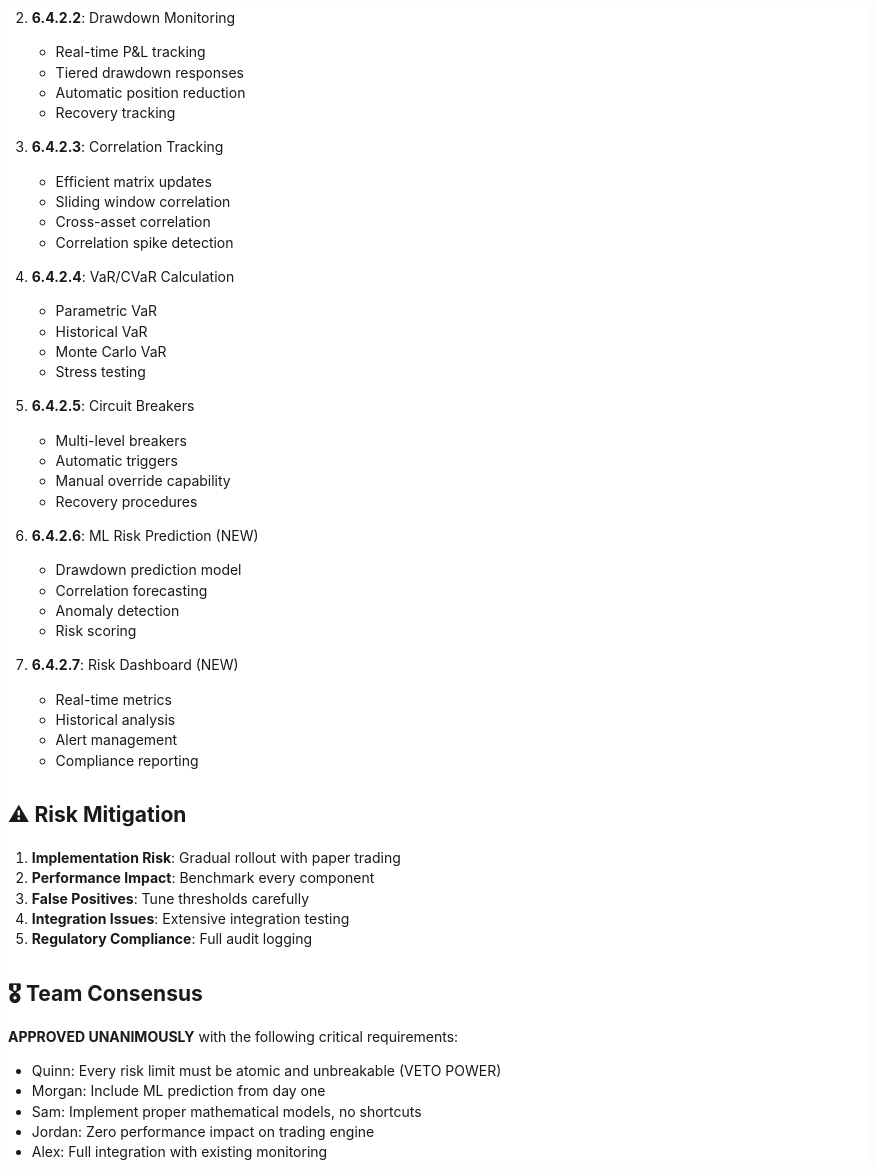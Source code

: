 2. **6.4.2.2**: Drawdown Monitoring
   - Real-time P&L tracking
   - Tiered drawdown responses
   - Automatic position reduction
   - Recovery tracking

3. **6.4.2.3**: Correlation Tracking
   - Efficient matrix updates
   - Sliding window correlation
   - Cross-asset correlation
   - Correlation spike detection

4. **6.4.2.4**: VaR/CVaR Calculation
   - Parametric VaR
   - Historical VaR
   - Monte Carlo VaR
   - Stress testing

5. **6.4.2.5**: Circuit Breakers
   - Multi-level breakers
   - Automatic triggers
   - Manual override capability
   - Recovery procedures

6. **6.4.2.6**: ML Risk Prediction (NEW)
   - Drawdown prediction model
   - Correlation forecasting
   - Anomaly detection
   - Risk scoring

7. **6.4.2.7**: Risk Dashboard (NEW)
   - Real-time metrics
   - Historical analysis
   - Alert management
   - Compliance reporting

## ⚠️ Risk Mitigation

1. **Implementation Risk**: Gradual rollout with paper trading
2. **Performance Impact**: Benchmark every component
3. **False Positives**: Tune thresholds carefully
4. **Integration Issues**: Extensive integration testing
5. **Regulatory Compliance**: Full audit logging

## 🎖️ Team Consensus

**APPROVED UNANIMOUSLY** with the following critical requirements:
- Quinn: Every risk limit must be atomic and unbreakable (VETO POWER)
- Morgan: Include ML prediction from day one
- Sam: Implement proper mathematical models, no shortcuts
- Jordan: Zero performance impact on trading engine
- Alex: Full integration with existing monitoring
